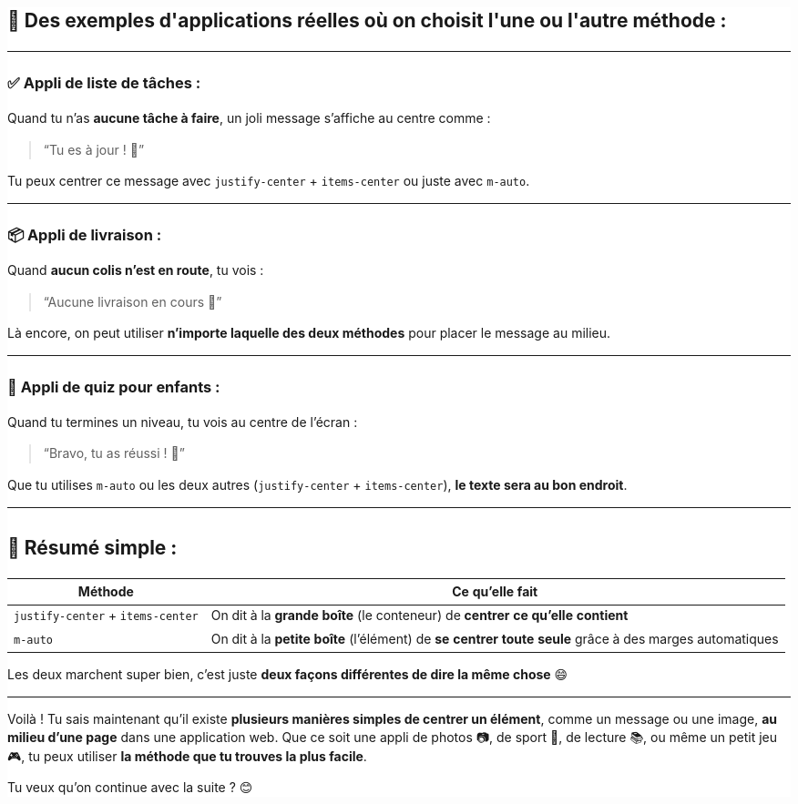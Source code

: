 
## 📱 Des exemples d'applications réelles où on choisit l'une ou l'autre méthode :

---

### ✅ **Appli de liste de tâches** :
Quand tu n’as **aucune tâche à faire**, un joli message s’affiche au centre comme :  
> “Tu es à jour ! 🎉”

Tu peux centrer ce message avec `justify-center` + `items-center` ou juste avec `m-auto`.

---

### 📦 **Appli de livraison** :
Quand **aucun colis n’est en route**, tu vois :  
> “Aucune livraison en cours 🚚”

Là encore, on peut utiliser **n’importe laquelle des deux méthodes** pour placer le message au milieu.

---

### 🧠 **Appli de quiz pour enfants** :
Quand tu termines un niveau, tu vois au centre de l’écran :  
> “Bravo, tu as réussi ! 🥳”

Que tu utilises `m-auto` ou les deux autres (`justify-center` + `items-center`), **le texte sera au bon endroit**.

---

## 🧠 Résumé simple :

| Méthode | Ce qu’elle fait |
|--------|-----------------|
| `justify-center` + `items-center` | On dit à la **grande boîte** (le conteneur) de **centrer ce qu’elle contient** |
| `m-auto` | On dit à la **petite boîte** (l’élément) de **se centrer toute seule** grâce à des marges automatiques |

Les deux marchent super bien, c’est juste **deux façons différentes de dire la même chose** 😄

---

Voilà ! Tu sais maintenant qu’il existe **plusieurs manières simples de centrer un élément**, comme un message ou une image, **au milieu d’une page** dans une application web. Que ce soit une appli de photos 📷, de sport 🏃, de lecture 📚, ou même un petit jeu 🎮, tu peux utiliser **la méthode que tu trouves la plus facile**.

Tu veux qu’on continue avec la suite ? 😊